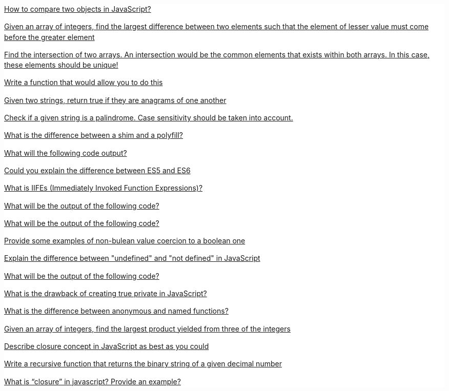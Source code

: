 [How to compare two objects in JavaScript?](#how-to-compare-two-objects-in-javascript)

[Given an array of integers, find the largest difference between two elements such that the element of lesser value must come before the greater element](#given-an-array-of-integers-find-the-largest-difference-between-two-elements-such-that-the-element-of-lesser-value-must-come-before-the-greater-element)

[Find the intersection of two arrays. An intersection would be the common elements that exists within both arrays. In this case, these elements should be unique!](#find-the-intersection-of-two-arrays-an-intersection-would-be-the-common-elements-that-exists-within-both-arrays-in-this-case-these-elements-should-be-unique)

[Write a function that would allow you to do this](#write-a-function-that-would-allow-you-to-do-this)

[Given two strings, return true if they are anagrams of one another](#given-two-strings-return-true-if-they-are-anagrams-of-one-another)

[Check if a given string is a palindrome. Case sensitivity should be taken into account.](#check-if-a-given-string-is-a-palindrome-case-sensitivity-should-be-taken-into-account)

[What is the difference between a shim and a polyfill?](#what-is-the-difference-between-a-shim-and-a-polyfill)

[What will the following code output?](#what-will-the-following-code-output)

[Could you explain the difference between ES5 and ES6](#could-you-explain-the-difference-between-es5-and-es6)

[What is IIFEs (Immediately Invoked Function Expressions)?](#what-is-iifes-immediately-invoked-function-expressions)

[What will be the output of the following code?](#what-will-be-the-output-of-the-following-code)

[What will be the output of the following code?](#what-will-be-the-output-of-the-following-code)

[Provide some examples of non-bulean value coercion to a boolean one](#provide-some-examples-of-non-bulean-value-coercion-to-a-boolean-one)

[Explain the difference between "undefined" and "not defined" in JavaScript](#explain-the-difference-between-undefined-and-not-defined-in-javascript)

[What will be the output of the following code?](#what-will-be-the-output-of-the-following-code)

[What is the drawback of creating true private in JavaScript?](#what-is-the-drawback-of-creating-true-private-in-javascript)

[What is the difference between anonymous and named functions? ](#what-is-the-difference-between-anonymous-and-named-functions-)

[Given an array of integers, find the largest product yielded from three of the integers](#given-an-array-of-integers-find-the-largest-product-yielded-from-three-of-the-integers)

[Describe closure concept in JavaScript as best as you could](#describe-closure-concept-in-javascript-as-best-as-you-could)

[Write a recursive function that returns the binary string of a given decimal number](#write-a-recursive-function-that-returns-the-binary-string-of-a-given-decimal-number)

[What is “closure” in javascript? Provide an example?](#what-is-closure-in-javascript-provide-an-example)
